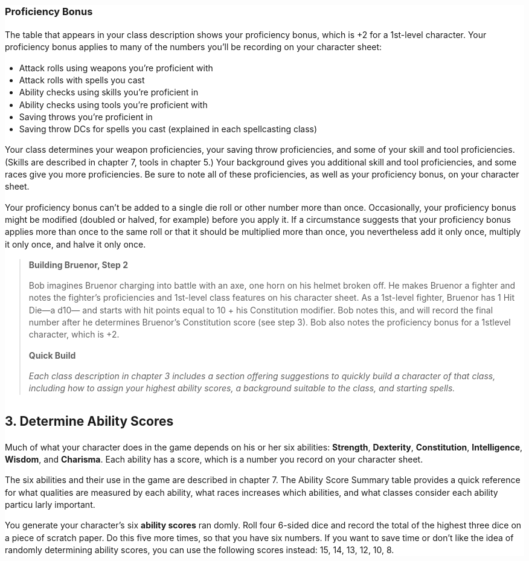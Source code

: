 ### Proficiency Bonus

The table that appears in your class description shows your proficiency bonus, which is +2 for a 1st-level character. Your proficiency bonus applies to many of the numbers you’ll be recording on your character sheet:

- Attack rolls using weapons you’re proficient with
- Attack rolls with spells you cast
- Ability checks using skills you’re proficient in
- Ability checks using tools you’re proficient with
- Saving throws you’re proficient in
- Saving throw DCs for spells you cast (explained in each
spellcasting class)

Your class determines your weapon proficiencies, your saving throw proficiencies, and some of your skill and tool proficiencies. (Skills are described in chapter 7, tools in chapter 5.) Your background gives you additional skill and tool proficiencies, and some races give you more proficiencies. Be sure to note all of these proficiencies, as well as your proficiency bonus, on your character sheet.

Your proficiency bonus can’t be added to a single die roll or other number more than once. Occasionally, your proficiency bonus might be modified (doubled or halved, for example) before you apply it. If a circumstance suggests that your proficiency bonus applies more than once to the same roll or that it should be multiplied more than once, you nevertheless add it only once, multiply it only once, and halve it only once.

> **Building Bruenor, Step 2**
>  
> Bob imagines Bruenor charging into battle with an axe, one horn on his helmet broken off. He makes Bruenor a fighter and notes the fighter’s proficiencies and 1st-level class features on his character sheet. As a 1st-level fighter, Bruenor has 1 Hit Die—a d10— and starts with hit points equal to 10 + his Constitution modifier. Bob notes this, and will record the final number after he determines Bruenor’s Constitution score (see step 3). Bob also notes the proficiency bonus for a 1stlevel character, which is +2.
>
> **Quick Build**
>  
> *Each class description in chapter 3 includes a section offering suggestions to quickly build a character of that class, including how to assign your highest ability scores, a background suitable to the class, and starting spells.*

## 3. Determine Ability Scores

Much of what your character does in the game depends on his or her six abilities: **Strength**, **Dexterity**, **Constitution**, **Intelligence**, **Wisdom**, and **Charisma**. Each ability has a score, which is a number you record on your character sheet.

The six abilities and their use in the game are described in chapter 7. The Ability Score Summary table provides a quick reference for what qualities are measured by each ability, what races increases which abilities, and what classes consider each ability particu larly important.

You generate your character’s six **ability scores** ran domly. Roll four 6-sided dice and record the total of the highest three dice on a piece of scratch paper. Do this five more times, so that you have six numbers. If you want to save time or don’t like the idea of randomly determining ability scores, you can use the following scores instead: 15, 14, 13, 12, 10, 8.
